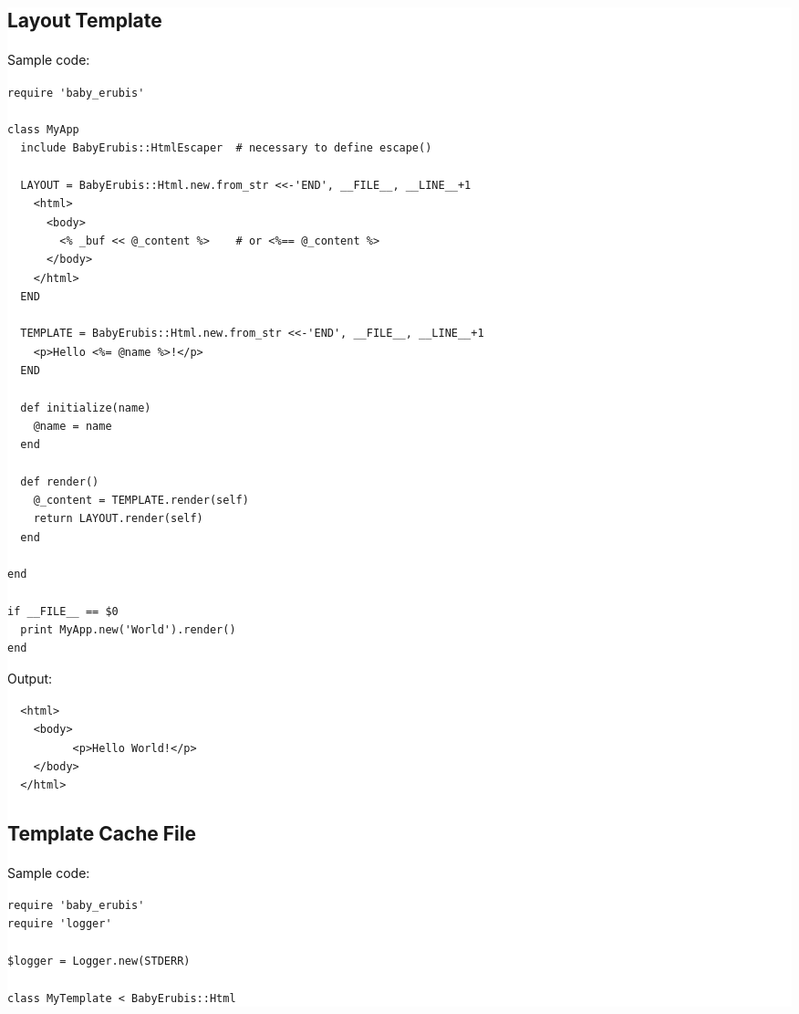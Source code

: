 
Layout Template
---------------

Sample code:

    require 'baby_erubis'

    class MyApp
      include BabyErubis::HtmlEscaper  # necessary to define escape()

      LAYOUT = BabyErubis::Html.new.from_str <<-'END', __FILE__, __LINE__+1
        <html>
          <body>
            <% _buf << @_content %>    # or <%== @_content %>
          </body>
        </html>
      END

      TEMPLATE = BabyErubis::Html.new.from_str <<-'END', __FILE__, __LINE__+1
        <p>Hello <%= @name %>!</p>
      END

      def initialize(name)
        @name = name
      end

      def render()
        @_content = TEMPLATE.render(self)
        return LAYOUT.render(self)
      end

    end

    if __FILE__ == $0
      print MyApp.new('World').render()
    end

Output:

      <html>
        <body>
              <p>Hello World!</p>
        </body>
      </html>


Template Cache File
-------------------

Sample code:

    require 'baby_erubis'
    require 'logger'

    $logger = Logger.new(STDERR)

    class MyTemplate < BabyErubis::Html
